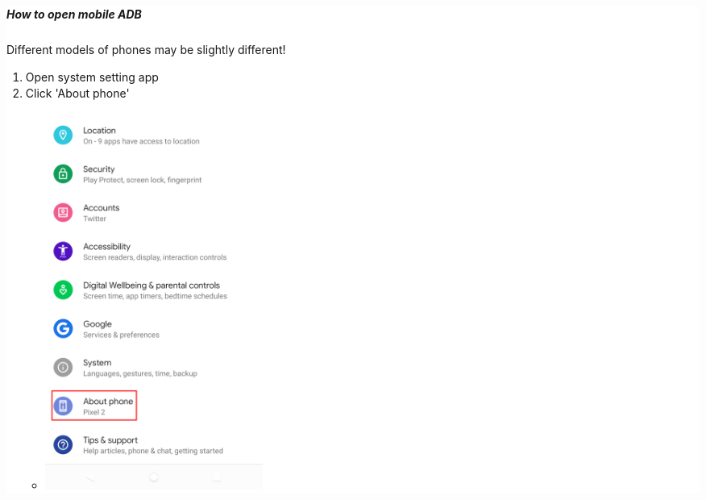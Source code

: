 ##### How to open mobile ADB
Different models of phones may be slightly different!
1. Open system setting app
2. Click 'About phone'
   - <img src="./../image/openMobileAdb/01.png" width="270" height="480">
